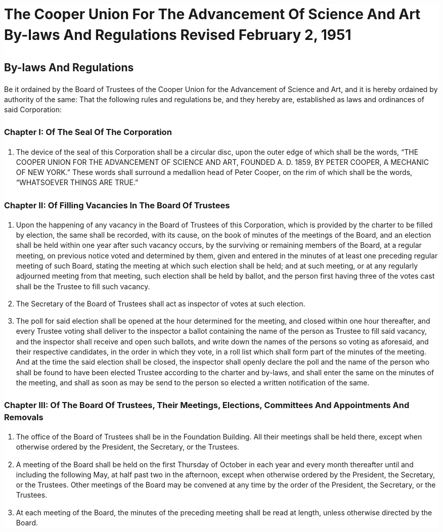 # The Cooper Union For The Advancement Of Science And Art By-laws And Regulations Revised February 2, 1951

## By-laws And Regulations

Be it ordained by the Board of Trustees of the Cooper Union for the Advancement of Science and Art, and it is hereby ordained by authority of the same: That the following rules and regulations be, and they hereby are, established as laws and ordinances of said Corporation:

### Chapter I: Of The Seal Of The Corporation

1. The device of the seal of this Corporation shall be a circular disc, upon the outer edge of which shall be the words, “THE COOPER UNION FOR THE ADVANCEMENT OF SCIENCE AND ART, FOUNDED A. D. 1859, BY PETER COOPER, A MECHANIC OF NEW YORK.” These words shall surround a medallion head of Peter Cooper, on the rim of which shall be the words, “WHATSOEVER THINGS ARE TRUE.”

### Chapter II: Of Filling Vacancies In The Board Of Trustees

1.  Upon the happening of any vacancy in the Board of Trustees of this Corporation, which is provided by the charter to be filled by election, the same shall be recorded, with its cause, on the book of minutes of the meetings of the Board, and an election shall be held within one year after such vacancy occurs, by the surviving or remaining members of the Board, at a regular meeting, on previous notice voted and determined by them, given and entered in the minutes of at least one preceding regular meeting of such Board, stating the meeting at which such election shall be held; and at such meeting, or at any regularly adjourned meeting from that meeting, such election shall be held by ballot, and the person first having three of the votes cast shall be the Trustee to fill such vacancy.

2. The Secretary of the Board of Trustees shall act as inspector of votes at such election.

3. The poll for said election shall be opened at the hour determined for the meeting, and closed within one hour thereafter, and every Trustee voting shall deliver to the inspector a ballot containing the name of the person as Trustee to fill said vacancy, and the inspector shall receive and open such ballots, and write down the names of the persons so voting as aforesaid, and their respective candidates, in the order in which they vote, in a roll list which shall form part of the minutes of the meeting. And at the time the said election shall be closed, the inspector shall openly declare the poll and the name of the person who shall be found to have been elected Trustee according to the charter and by-laws, and shall enter the same on the minutes of the meeting, and shall as soon as may be send to the person so elected a written notification of the same.

### Chapter III: Of The Board Of Trustees, Their Meetings, Elections, Committees And Appointments And Removals

1. The office of the Board of Trustees shall be in the Foundation Building. All their meetings shall be held there, except when otherwise ordered by the President, the Secretary, or the Trustees.

2. A meeting of the Board shall be held on the first Thursday of October in each year and every month thereafter until and including the following May, at half past two in the afternoon, except when otherwise ordered by the President, the Secretary, or the Trustees. Other meetings of the Board may be convened at any time by the order of the President, the Secretary, or the Trustees.

3. At each meeting of the Board, the minutes of the preceding meeting shall be read at length, unless otherwise directed by the Board.
